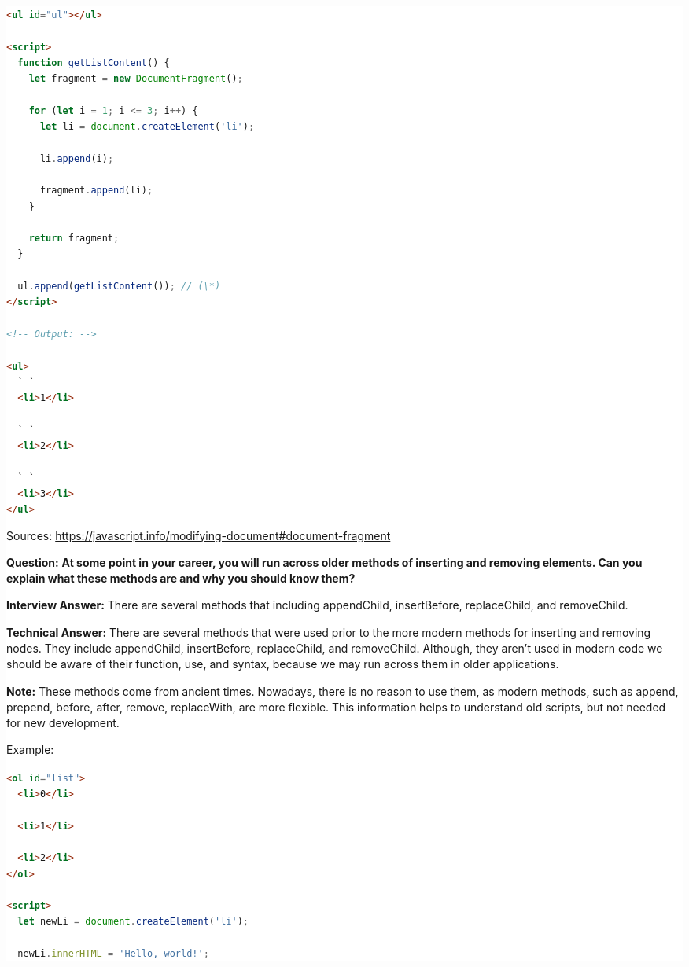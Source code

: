 ```html
<ul id="ul"></ul>

<script>
  function getListContent() {
    let fragment = new DocumentFragment();

    for (let i = 1; i <= 3; i++) {
      let li = document.createElement('li');

      li.append(i);

      fragment.append(li);
    }

    return fragment;
  }

  ul.append(getListContent()); // (\*)
</script>

<!-- Output: -->

<ul>
  ` `
  <li>1</li>

  ` `
  <li>2</li>

  ` `
  <li>3</li>
</ul>
```

Sources: <https://javascript.info/modifying-document#document-fragment>

**Question:** **At some point in your career, you will run across older methods of inserting and removing elements. Can you explain what these methods are and why you should know them?**

**Interview Answer:** There are several methods that including appendChild, insertBefore, replaceChild, and removeChild.

**Technical Answer:** There are several methods that were used prior to the more modern methods for inserting and removing nodes. They include appendChild, insertBefore, replaceChild, and removeChild. Although, they aren’t used in modern code we should be aware of their function, use, and syntax, because we may run across them in older applications.

**Note:** These methods come from ancient times. Nowadays, there is no reason to use them, as modern methods, such as append, prepend, before, after, remove, replaceWith, are more flexible. This information helps to understand old scripts, but not needed for new development.

Example:

```html
<ol id="list">
  <li>0</li>

  <li>1</li>

  <li>2</li>
</ol>

<script>
  let newLi = document.createElement('li');

  newLi.innerHTML = 'Hello, world!';
```